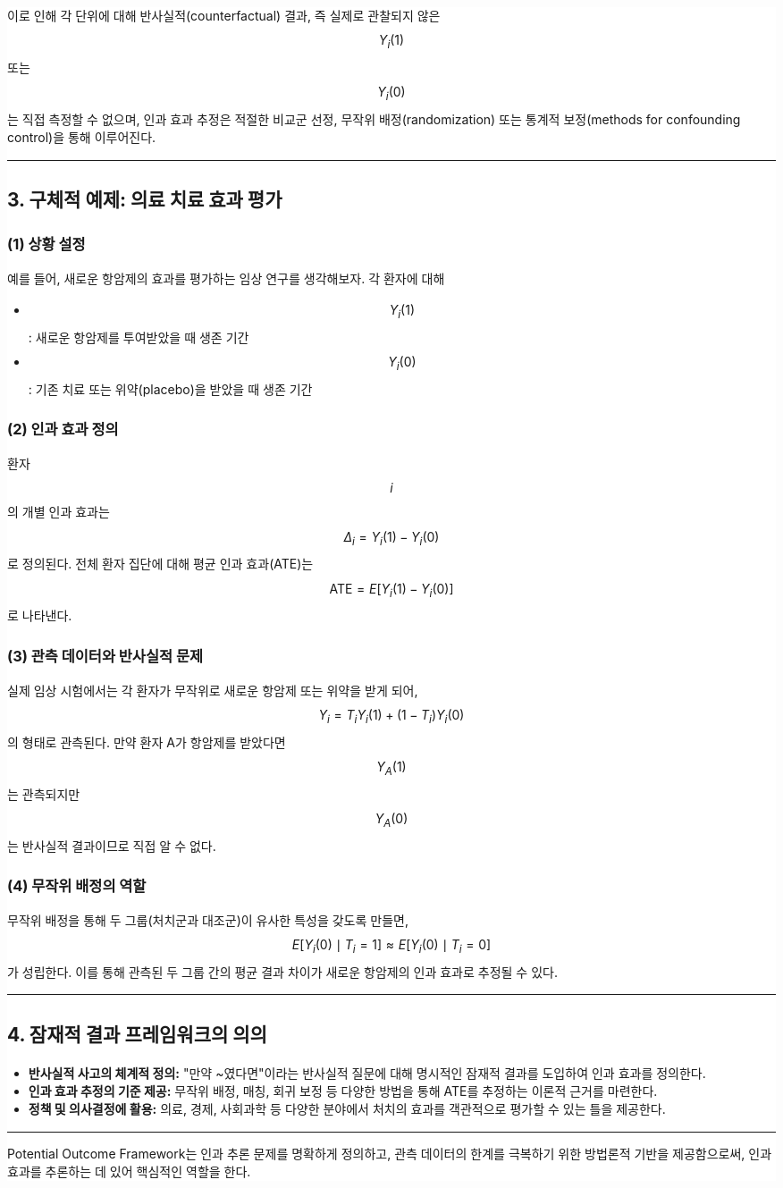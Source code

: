 이로 인해 각 단위에 대해 반사실적(counterfactual) 결과, 즉 실제로 관찰되지 않은 $$Y_i(1)$$ 또는 $$Y_i(0)$$는 직접 측정할 수 없으며, 인과 효과 추정은 적절한 비교군 선정, 무작위 배정(randomization) 또는 통계적 보정(methods for confounding control)을 통해 이루어진다.

---

## 3. 구체적 예제: 의료 치료 효과 평가

### (1) 상황 설정

예를 들어, 새로운 항암제의 효과를 평가하는 임상 연구를 생각해보자. 각 환자에 대해  
- $$Y_i(1)$$: 새로운 항암제를 투여받았을 때 생존 기간  
- $$Y_i(0)$$: 기존 치료 또는 위약(placebo)을 받았을 때 생존 기간  

### (2) 인과 효과 정의

환자 $$i$$의 개별 인과 효과는  
$$
\Delta_i = Y_i(1) - Y_i(0)
$$
로 정의된다. 전체 환자 집단에 대해 평균 인과 효과(ATE)는  
$$
\text{ATE} = E\left[ Y_i(1) - Y_i(0) \right]
$$
로 나타낸다.

### (3) 관측 데이터와 반사실적 문제

실제 임상 시험에서는 각 환자가 무작위로 새로운 항암제 또는 위약을 받게 되어,  
$$
Y_i = T_i Y_i(1) + (1-T_i) Y_i(0)
$$
의 형태로 관측된다. 만약 환자 A가 항암제를 받았다면 $$Y_A(1)$$는 관측되지만 $$Y_A(0)$$는 반사실적 결과이므로 직접 알 수 없다.

### (4) 무작위 배정의 역할

무작위 배정을 통해 두 그룹(처치군과 대조군)이 유사한 특성을 갖도록 만들면,  
$$
E\left[ Y_i(0) \mid T_i = 1 \right] \approx E\left[ Y_i(0) \mid T_i = 0 \right]
$$
가 성립한다. 이를 통해 관측된 두 그룹 간의 평균 결과 차이가 새로운 항암제의 인과 효과로 추정될 수 있다.

---

## 4. 잠재적 결과 프레임워크의 의의

- **반사실적 사고의 체계적 정의:** "만약 ~였다면"이라는 반사실적 질문에 대해 명시적인 잠재적 결과를 도입하여 인과 효과를 정의한다.
- **인과 효과 추정의 기준 제공:** 무작위 배정, 매칭, 회귀 보정 등 다양한 방법을 통해 ATE를 추정하는 이론적 근거를 마련한다.
- **정책 및 의사결정에 활용:** 의료, 경제, 사회과학 등 다양한 분야에서 처치의 효과를 객관적으로 평가할 수 있는 틀을 제공한다.

---

Potential Outcome Framework는 인과 추론 문제를 명확하게 정의하고, 관측 데이터의 한계를 극복하기 위한 방법론적 기반을 제공함으로써, 인과 효과를 추론하는 데 있어 핵심적인 역할을 한다.
